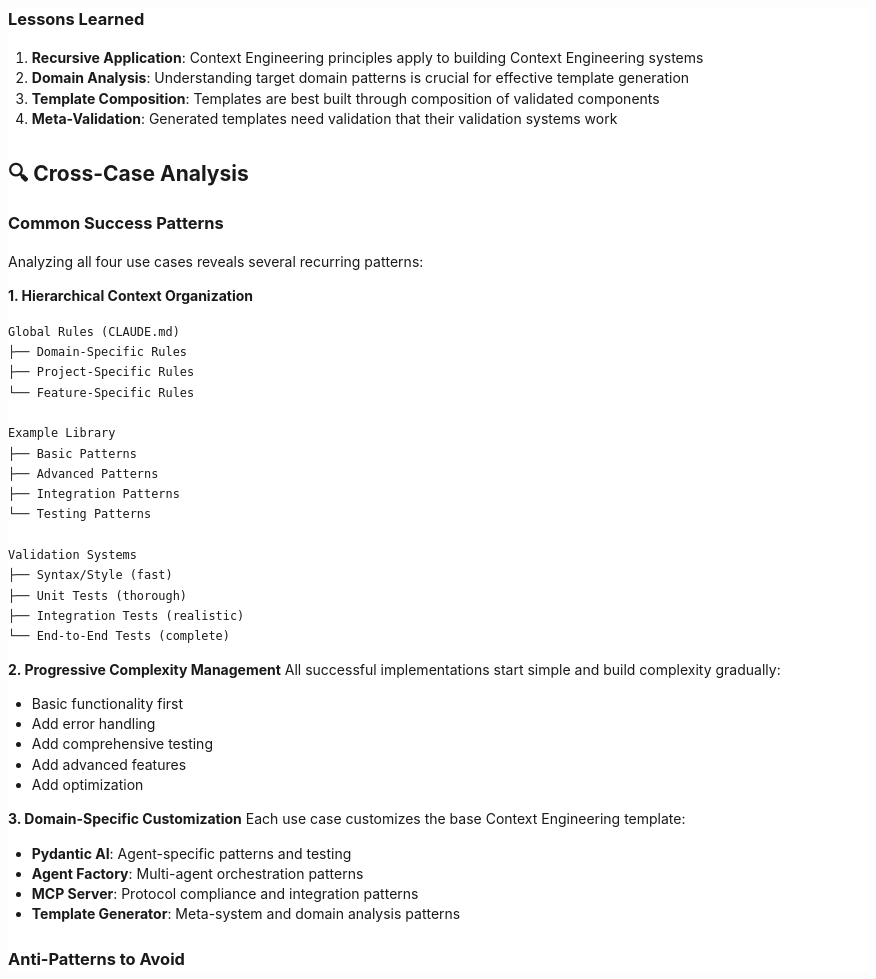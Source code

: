 ### **Lessons Learned**

1. **Recursive Application**: Context Engineering principles apply to building Context Engineering systems
2. **Domain Analysis**: Understanding target domain patterns is crucial for effective template generation
3. **Template Composition**: Templates are best built through composition of validated components
4. **Meta-Validation**: Generated templates need validation that their validation systems work

## 🔍 Cross-Case Analysis

### **Common Success Patterns**

Analyzing all four use cases reveals several recurring patterns:

**1. Hierarchical Context Organization**
```
Global Rules (CLAUDE.md)
├── Domain-Specific Rules
├── Project-Specific Rules
└── Feature-Specific Rules

Example Library
├── Basic Patterns
├── Advanced Patterns
├── Integration Patterns
└── Testing Patterns

Validation Systems
├── Syntax/Style (fast)
├── Unit Tests (thorough)
├── Integration Tests (realistic)
└── End-to-End Tests (complete)
```

**2. Progressive Complexity Management**
All successful implementations start simple and build complexity gradually:
- Basic functionality first
- Add error handling
- Add comprehensive testing
- Add advanced features
- Add optimization

**3. Domain-Specific Customization**
Each use case customizes the base Context Engineering template:
- **Pydantic AI**: Agent-specific patterns and testing
- **Agent Factory**: Multi-agent orchestration patterns
- **MCP Server**: Protocol compliance and integration patterns
- **Template Generator**: Meta-system and domain analysis patterns

### **Anti-Patterns to Avoid**
